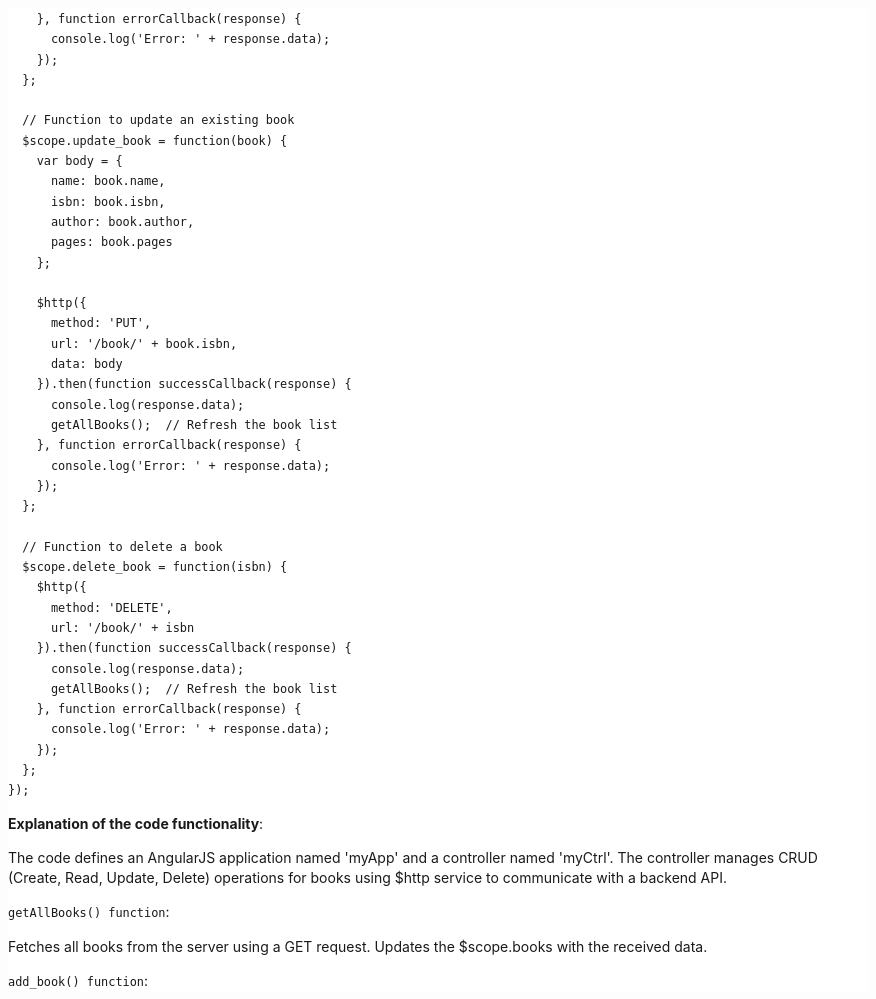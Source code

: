 ```plaintext
    }, function errorCallback(response) {
      console.log('Error: ' + response.data);
    });
  };

  // Function to update an existing book
  $scope.update_book = function(book) {
    var body = {
      name: book.name,
      isbn: book.isbn,
      author: book.author,
      pages: book.pages
    };

    $http({
      method: 'PUT',
      url: '/book/' + book.isbn,
      data: body
    }).then(function successCallback(response) {
      console.log(response.data);
      getAllBooks();  // Refresh the book list
    }, function errorCallback(response) {
      console.log('Error: ' + response.data);
    });
  };

  // Function to delete a book
  $scope.delete_book = function(isbn) {
    $http({
      method: 'DELETE',
      url: '/book/' + isbn
    }).then(function successCallback(response) {
      console.log(response.data);
      getAllBooks();  // Refresh the book list
    }, function errorCallback(response) {
      console.log('Error: ' + response.data);
    });
  };
});
```

**Explanation of the code functionality**:

The code defines an AngularJS application named 'myApp' and a controller named 'myCtrl'. The controller manages CRUD (Create, Read, Update, Delete) operations for books using $http service to communicate with a backend API.

`getAllBooks() function`:

Fetches all books from the server using a GET request. Updates the $scope.books with the received data.

`add_book() function`:
